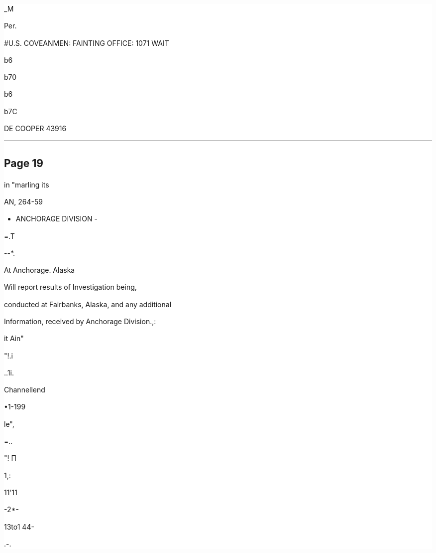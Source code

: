 _M

Per.

#U.S. COVEANMEN: FAINTING OFFICE: 1071 WAIT

b6

b70

b6

b7C

DE COOPER 43916

---

## Page 19

in "marling its

AN, 264-59

* ANCHORAGE DIVISION -

=.T

--*.

At Anchorage. Alaska

Will report results of Investigation being,

conducted at Fairbanks, Alaska, and any additional

Information, received by Anchorage Division.,:

it Ain"

"!.i

..1i.

Channellend

•1-199

le",

=..

"! П

1,:

11'11

-2*-

13to1 44-

.-.
